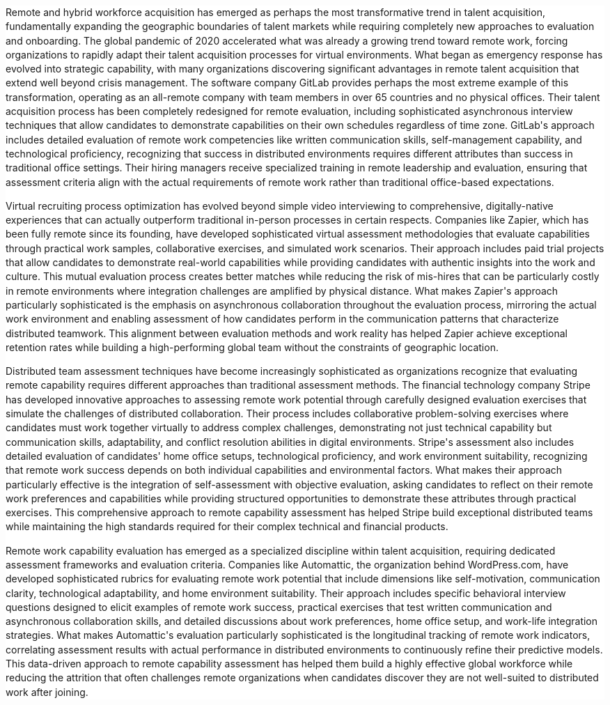 Remote and hybrid workforce acquisition has emerged as perhaps the most transformative trend in talent acquisition, fundamentally expanding the geographic boundaries of talent markets while requiring completely new approaches to evaluation and onboarding. The global pandemic of 2020 accelerated what was already a growing trend toward remote work, forcing organizations to rapidly adapt their talent acquisition processes for virtual environments. What began as emergency response has evolved into strategic capability, with many organizations discovering significant advantages in remote talent acquisition that extend well beyond crisis management. The software company GitLab provides perhaps the most extreme example of this transformation, operating as an all-remote company with team members in over 65 countries and no physical offices. Their talent acquisition process has been completely redesigned for remote evaluation, including sophisticated asynchronous interview techniques that allow candidates to demonstrate capabilities on their own schedules regardless of time zone. GitLab's approach includes detailed evaluation of remote work competencies like written communication skills, self-management capability, and technological proficiency, recognizing that success in distributed environments requires different attributes than success in traditional office settings. Their hiring managers receive specialized training in remote leadership and evaluation, ensuring that assessment criteria align with the actual requirements of remote work rather than traditional office-based expectations.

Virtual recruiting process optimization has evolved beyond simple video interviewing to comprehensive, digitally-native experiences that can actually outperform traditional in-person processes in certain respects. Companies like Zapier, which has been fully remote since its founding, have developed sophisticated virtual assessment methodologies that evaluate capabilities through practical work samples, collaborative exercises, and simulated work scenarios. Their approach includes paid trial projects that allow candidates to demonstrate real-world capabilities while providing candidates with authentic insights into the work and culture. This mutual evaluation process creates better matches while reducing the risk of mis-hires that can be particularly costly in remote environments where integration challenges are amplified by physical distance. What makes Zapier's approach particularly sophisticated is the emphasis on asynchronous collaboration throughout the evaluation process, mirroring the actual work environment and enabling assessment of how candidates perform in the communication patterns that characterize distributed teamwork. This alignment between evaluation methods and work reality has helped Zapier achieve exceptional retention rates while building a high-performing global team without the constraints of geographic location.

Distributed team assessment techniques have become increasingly sophisticated as organizations recognize that evaluating remote capability requires different approaches than traditional assessment methods. The financial technology company Stripe has developed innovative approaches to assessing remote work potential through carefully designed evaluation exercises that simulate the challenges of distributed collaboration. Their process includes collaborative problem-solving exercises where candidates must work together virtually to address complex challenges, demonstrating not just technical capability but communication skills, adaptability, and conflict resolution abilities in digital environments. Stripe's assessment also includes detailed evaluation of candidates' home office setups, technological proficiency, and work environment suitability, recognizing that remote work success depends on both individual capabilities and environmental factors. What makes their approach particularly effective is the integration of self-assessment with objective evaluation, asking candidates to reflect on their remote work preferences and capabilities while providing structured opportunities to demonstrate these attributes through practical exercises. This comprehensive approach to remote capability assessment has helped Stripe build exceptional distributed teams while maintaining the high standards required for their complex technical and financial products.

Remote work capability evaluation has emerged as a specialized discipline within talent acquisition, requiring dedicated assessment frameworks and evaluation criteria. Companies like Automattic, the organization behind WordPress.com, have developed sophisticated rubrics for evaluating remote work potential that include dimensions like self-motivation, communication clarity, technological adaptability, and home environment suitability. Their approach includes specific behavioral interview questions designed to elicit examples of remote work success, practical exercises that test written communication and asynchronous collaboration skills, and detailed discussions about work preferences, home office setup, and work-life integration strategies. What makes Automattic's evaluation particularly sophisticated is the longitudinal tracking of remote work indicators, correlating assessment results with actual performance in distributed environments to continuously refine their predictive models. This data-driven approach to remote capability assessment has helped them build a highly effective global workforce while reducing the attrition that often challenges remote organizations when candidates discover they are not well-suited to distributed work after joining.

